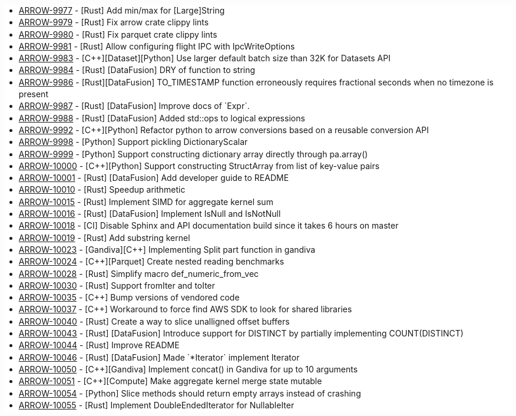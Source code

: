 * [ARROW-9977](https://issues.apache.org/jira/browse/ARROW-9977) - [Rust] Add min/max for [Large]String
* [ARROW-9979](https://issues.apache.org/jira/browse/ARROW-9979) - [Rust] Fix arrow crate clippy lints
* [ARROW-9980](https://issues.apache.org/jira/browse/ARROW-9980) - [Rust] Fix parquet crate clippy lints
* [ARROW-9981](https://issues.apache.org/jira/browse/ARROW-9981) - [Rust] Allow configuring flight IPC with IpcWriteOptions
* [ARROW-9983](https://issues.apache.org/jira/browse/ARROW-9983) - [C++][Dataset][Python] Use larger default batch size than 32K for Datasets API
* [ARROW-9984](https://issues.apache.org/jira/browse/ARROW-9984) - [Rust] [DataFusion] DRY of function to string
* [ARROW-9986](https://issues.apache.org/jira/browse/ARROW-9986) - [Rust][DataFusion] TO\_TIMESTAMP function erroneously requires fractional seconds when no timezone is present
* [ARROW-9987](https://issues.apache.org/jira/browse/ARROW-9987) - [Rust] [DataFusion] Improve docs of \`Expr\`.
* [ARROW-9988](https://issues.apache.org/jira/browse/ARROW-9988) - [Rust] [DataFusion] Added std::ops to logical expressions
* [ARROW-9992](https://issues.apache.org/jira/browse/ARROW-9992) - [C++][Python] Refactor python to arrow conversions based on a reusable conversion API 
* [ARROW-9998](https://issues.apache.org/jira/browse/ARROW-9998) - [Python] Support pickling DictionaryScalar
* [ARROW-9999](https://issues.apache.org/jira/browse/ARROW-9999) - [Python] Support constructing dictionary array directly through pa.array()
* [ARROW-10000](https://issues.apache.org/jira/browse/ARROW-10000) - [C++][Python] Support constructing StructArray from list of key-value pairs
* [ARROW-10001](https://issues.apache.org/jira/browse/ARROW-10001) - [Rust] [DataFusion] Add developer guide to README
* [ARROW-10010](https://issues.apache.org/jira/browse/ARROW-10010) - [Rust] Speedup arithmetic
* [ARROW-10015](https://issues.apache.org/jira/browse/ARROW-10015) - [Rust] Implement SIMD for aggregate kernel sum
* [ARROW-10016](https://issues.apache.org/jira/browse/ARROW-10016) - [Rust] [DataFusion] Implement IsNull and IsNotNull
* [ARROW-10018](https://issues.apache.org/jira/browse/ARROW-10018) - [CI] Disable Sphinx and API documentation build since it takes 6 hours on master
* [ARROW-10019](https://issues.apache.org/jira/browse/ARROW-10019) - [Rust] Add substring kernel
* [ARROW-10023](https://issues.apache.org/jira/browse/ARROW-10023) - [Gandiva][C++] Implementing Split part function in gandiva
* [ARROW-10024](https://issues.apache.org/jira/browse/ARROW-10024) - [C++][Parquet] Create nested reading benchmarks
* [ARROW-10028](https://issues.apache.org/jira/browse/ARROW-10028) - [Rust] Simplify macro def\_numeric\_from\_vec
* [ARROW-10030](https://issues.apache.org/jira/browse/ARROW-10030) - [Rust] Support fromIter and toIter
* [ARROW-10035](https://issues.apache.org/jira/browse/ARROW-10035) - [C++] Bump versions of vendored code
* [ARROW-10037](https://issues.apache.org/jira/browse/ARROW-10037) - [C++] Workaround to force find AWS SDK to look for shared libraries 
* [ARROW-10040](https://issues.apache.org/jira/browse/ARROW-10040) - [Rust] Create a way to slice unalligned offset buffers
* [ARROW-10043](https://issues.apache.org/jira/browse/ARROW-10043) - [Rust] [DataFusion] Introduce support for DISTINCT by partially implementing COUNT(DISTINCT)
* [ARROW-10044](https://issues.apache.org/jira/browse/ARROW-10044) - [Rust] Improve README
* [ARROW-10046](https://issues.apache.org/jira/browse/ARROW-10046) - [Rust] [DataFusion] Made \`\*Iterator\` implement Iterator
* [ARROW-10050](https://issues.apache.org/jira/browse/ARROW-10050) - [C++][Gandiva] Implement concat() in Gandiva for up to 10 arguments
* [ARROW-10051](https://issues.apache.org/jira/browse/ARROW-10051) - [C++][Compute] Make aggregate kernel merge state mutable
* [ARROW-10054](https://issues.apache.org/jira/browse/ARROW-10054) - [Python] Slice methods should return empty arrays instead of crashing
* [ARROW-10055](https://issues.apache.org/jira/browse/ARROW-10055) - [Rust] Implement DoubleEndedIterator for NullableIter

[1]: https://www.apache.org/dyn/closer.lua/arrow/arrow-2.0.0/
[2]: https://apache.jfrog.io/artifactory/arrow/centos/
[3]: https://apache.jfrog.io/artifactory/arrow/debian/
[4]: https://apache.jfrog.io/artifactory/arrow/python/2.0.0/
[5]: https://apache.jfrog.io/artifactory/arrow/ubuntu/
[6]: https://github.com/apache/arrow/releases/tag/apache-arrow-2.0.0